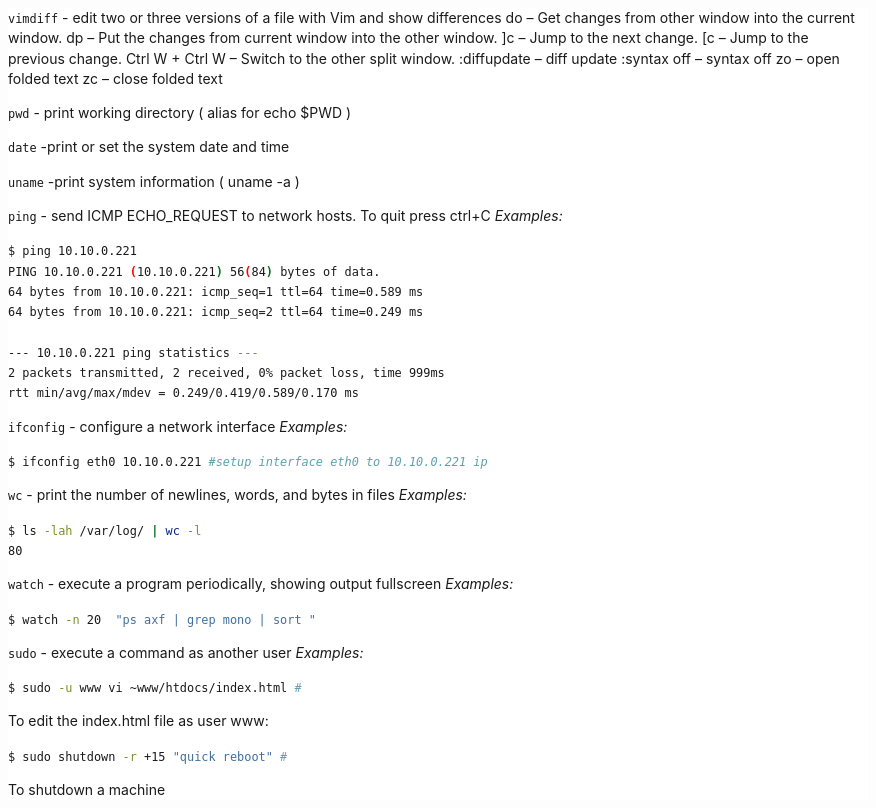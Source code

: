 `vimdiff` - edit two or three versions of a file with Vim and show differences
  do – Get changes from other window into the current window.
  dp – Put the changes from current window into the other window.
  ]c – Jump to the next change.
  [c – Jump to the previous change.
  Ctrl W + Ctrl W – Switch to the other split window.
  :diffupdate – diff update
  :syntax off – syntax off
  zo – open folded text
  zc – close folded text

`pwd` - print working directory ( alias for echo $PWD )

`date` -print or set the system date and time

`uname` -print system information ( uname -a )

`ping` - send ICMP ECHO_REQUEST to network hosts. To quit press ctrl+C
*Examples:*
```sh
$ ping 10.10.0.221
PING 10.10.0.221 (10.10.0.221) 56(84) bytes of data.
64 bytes from 10.10.0.221: icmp_seq=1 ttl=64 time=0.589 ms
64 bytes from 10.10.0.221: icmp_seq=2 ttl=64 time=0.249 ms

--- 10.10.0.221 ping statistics ---
2 packets transmitted, 2 received, 0% packet loss, time 999ms
rtt min/avg/max/mdev = 0.249/0.419/0.589/0.170 ms
```

`ifconfig` - configure a network interface
*Examples:*
```sh
$ ifconfig eth0 10.10.0.221 #setup interface eth0 to 10.10.0.221 ip
```

`wc` - print the number of newlines, words, and bytes in files
*Examples:*
```sh
$ ls -lah /var/log/ | wc -l
80
```

`watch` - execute a program periodically, showing output fullscreen
*Examples:*
```sh
$ watch -n 20  "ps axf | grep mono | sort "
```

`sudo` -  execute a command as another user
*Examples:*
```sh
$ sudo -u www vi ~www/htdocs/index.html #
```
To edit the index.html file as user www:
```sh
$ sudo shutdown -r +15 "quick reboot" #
```
To shutdown a machine
